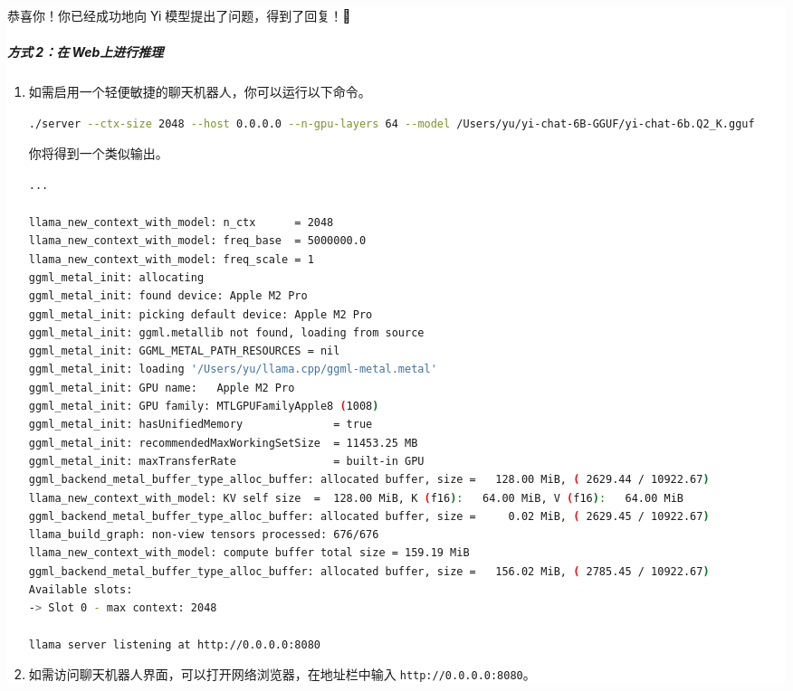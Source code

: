 恭喜你！你已经成功地向 Yi 模型提出了问题，得到了回复！🥳

##### 方式 2：在 Web上进行推理

1. 如需启用一个轻便敏捷的聊天机器人，你可以运行以下命令。

    ```bash
    ./server --ctx-size 2048 --host 0.0.0.0 --n-gpu-layers 64 --model /Users/yu/yi-chat-6B-GGUF/yi-chat-6b.Q2_K.gguf
    ```

    你将得到一个类似输出。

    ```bash
    ...

    llama_new_context_with_model: n_ctx      = 2048
    llama_new_context_with_model: freq_base  = 5000000.0
    llama_new_context_with_model: freq_scale = 1
    ggml_metal_init: allocating
    ggml_metal_init: found device: Apple M2 Pro
    ggml_metal_init: picking default device: Apple M2 Pro
    ggml_metal_init: ggml.metallib not found, loading from source
    ggml_metal_init: GGML_METAL_PATH_RESOURCES = nil
    ggml_metal_init: loading '/Users/yu/llama.cpp/ggml-metal.metal'
    ggml_metal_init: GPU name:   Apple M2 Pro
    ggml_metal_init: GPU family: MTLGPUFamilyApple8 (1008)
    ggml_metal_init: hasUnifiedMemory              = true
    ggml_metal_init: recommendedMaxWorkingSetSize  = 11453.25 MB
    ggml_metal_init: maxTransferRate               = built-in GPU
    ggml_backend_metal_buffer_type_alloc_buffer: allocated buffer, size =   128.00 MiB, ( 2629.44 / 10922.67)
    llama_new_context_with_model: KV self size  =  128.00 MiB, K (f16):   64.00 MiB, V (f16):   64.00 MiB
    ggml_backend_metal_buffer_type_alloc_buffer: allocated buffer, size =     0.02 MiB, ( 2629.45 / 10922.67)
    llama_build_graph: non-view tensors processed: 676/676
    llama_new_context_with_model: compute buffer total size = 159.19 MiB
    ggml_backend_metal_buffer_type_alloc_buffer: allocated buffer, size =   156.02 MiB, ( 2785.45 / 10922.67)
    Available slots:
    -> Slot 0 - max context: 2048

    llama server listening at http://0.0.0.0:8080
    ```

2. 如需访问聊天机器人界面，可以打开网络浏览器，在地址栏中输入 `http://0.0.0.0:8080`。
